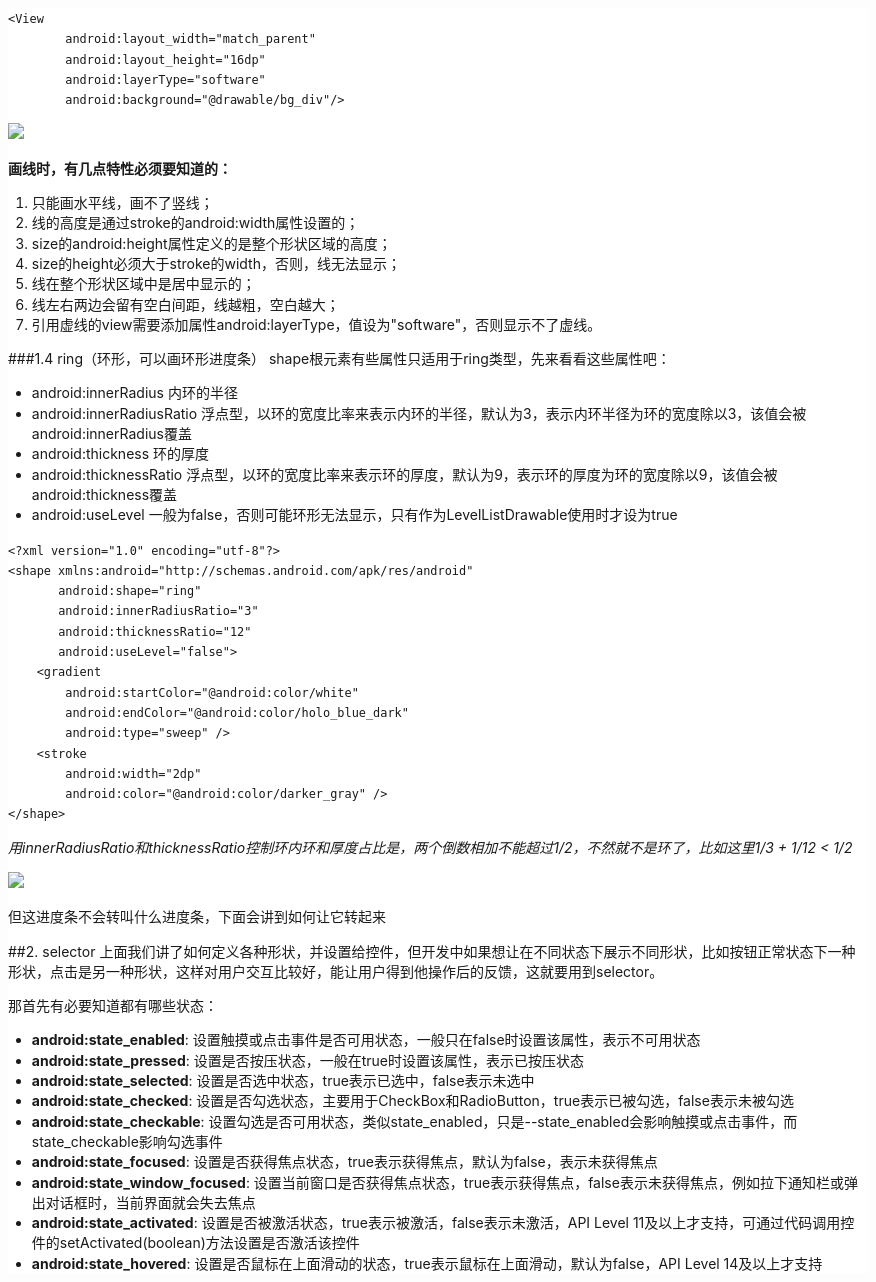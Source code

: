```
<View
        android:layout_width="match_parent"
        android:layout_height="16dp"
        android:layerType="software"
        android:background="@drawable/bg_div"/>
```

![](http://upload-images.jianshu.io/upload_images/5734256-fa6518b7d0ae07aa.png?imageMogr2/auto-orient/strip%7CimageView2/2/w/1240)

**画线时，有几点特性必须要知道的：**
1. 只能画水平线，画不了竖线；
2. 线的高度是通过stroke的android:width属性设置的；
3. size的android:height属性定义的是整个形状区域的高度；
4. size的height必须大于stroke的width，否则，线无法显示；
5. 线在整个形状区域中是居中显示的；
6. 线左右两边会留有空白间距，线越粗，空白越大；
7. 引用虚线的view需要添加属性android:layerType，值设为"software"，否则显示不了虚线。

###1.4 ring（环形，可以画环形进度条）
shape根元素有些属性只适用于ring类型，先来看看这些属性吧：
- android:innerRadius 内环的半径
- android:innerRadiusRatio 浮点型，以环的宽度比率来表示内环的半径，默认为3，表示内环半径为环的宽度除以3，该值会被android:innerRadius覆盖
- android:thickness 环的厚度
- android:thicknessRatio 浮点型，以环的宽度比率来表示环的厚度，默认为9，表示环的厚度为环的宽度除以9，该值会被android:thickness覆盖
- android:useLevel 一般为false，否则可能环形无法显示，只有作为LevelListDrawable使用时才设为true
```
<?xml version="1.0" encoding="utf-8"?>
<shape xmlns:android="http://schemas.android.com/apk/res/android"
       android:shape="ring"
       android:innerRadiusRatio="3"
       android:thicknessRatio="12"
       android:useLevel="false">
    <gradient
        android:startColor="@android:color/white"
        android:endColor="@android:color/holo_blue_dark"
        android:type="sweep" />
    <stroke
        android:width="2dp"
        android:color="@android:color/darker_gray" />
</shape>
```
*用innerRadiusRatio和thicknessRatio控制环内环和厚度占比是，两个倒数相加不能超过1/2，不然就不是环了，比如这里1/3 + 1/12 < 1/2*

![](http://upload-images.jianshu.io/upload_images/5734256-c97c7b6847d084e6.png?imageMogr2/auto-orient/strip%7CimageView2/2/w/1240)

但这进度条不会转叫什么进度条，下面会讲到如何让它转起来

##2. selector
上面我们讲了如何定义各种形状，并设置给控件，但开发中如果想让在不同状态下展示不同形状，比如按钮正常状态下一种形状，点击是另一种形状，这样对用户交互比较好，能让用户得到他操作后的反馈，这就要用到selector。

那首先有必要知道都有哪些状态：
- **android:state_enabled**: 设置触摸或点击事件是否可用状态，一般只在false时设置该属性，表示不可用状态
- **android:state_pressed**: 设置是否按压状态，一般在true时设置该属性，表示已按压状态
-  **android:state_selected**: 设置是否选中状态，true表示已选中，false表示未选中
- **android:state_checked**: 设置是否勾选状态，主要用于CheckBox和RadioButton，true表示已被勾选，false表示未被勾选
- **android:state_checkable**: 设置勾选是否可用状态，类似state_enabled，只是--state_enabled会影响触摸或点击事件，而state_checkable影响勾选事件
- **android:state_focused**: 设置是否获得焦点状态，true表示获得焦点，默认为false，表示未获得焦点
- **android:state_window_focused**: 设置当前窗口是否获得焦点状态，true表示获得焦点，false表示未获得焦点，例如拉下通知栏或弹出对话框时，当前界面就会失去焦点
- **android:state_activated**: 设置是否被激活状态，true表示被激活，false表示未激活，API Level 11及以上才支持，可通过代码调用控件的setActivated(boolean)方法设置是否激活该控件
- **android:state_hovered**: 设置是否鼠标在上面滑动的状态，true表示鼠标在上面滑动，默认为false，API Level 14及以上才支持
